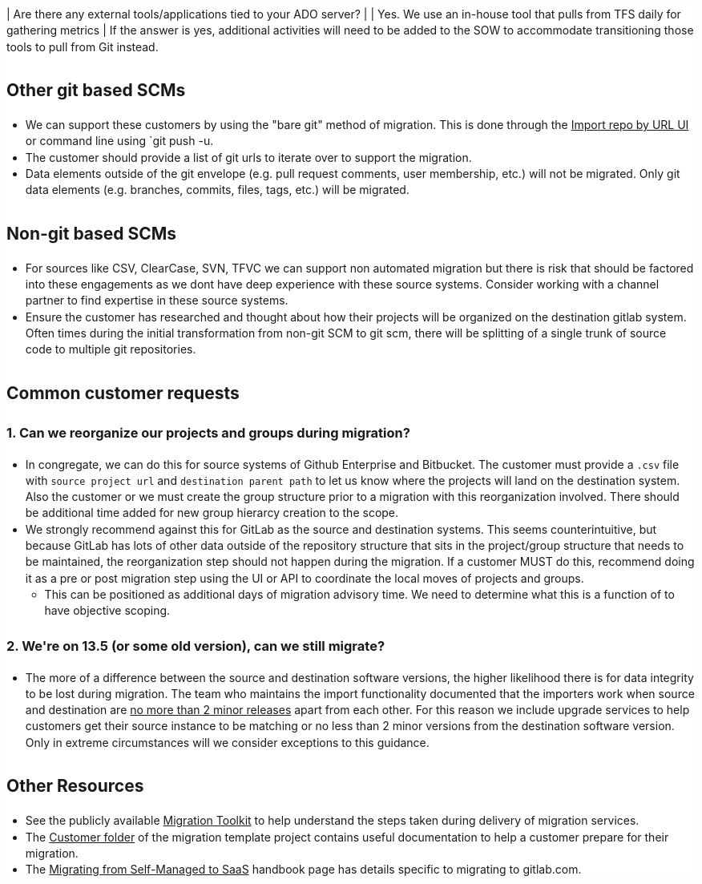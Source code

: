 | Are there any external tools/applications tied to your ADO server? | | Yes. We use an in-house tool that pulls from TFS daily for gathering metrics | If the answer is yes, additional activities will need to be added to the SOW to accommodate transitioning those tools to pull from Git instead.

## Other git based SCMs
- We can support these customers by using the "bare git" method of migration. This is done through the [Import repo by URL UI](https://docs.gitlab.com/ee/user/project/import/repo_by_url.html) or command line using `git push -u. 
- The customer should provide a list of git urls to iterate over to support the migration. 
- Data elements outside of the git envelope (e.g. pull request comments, user membership, etc.) will not be migrated. Only git data elements (e.g. branches, commits, files, tags, etc.) will be migrated. 

## Non-git based SCMs
- For sources like CSV, ClearCase, SVN, TFVC we can support non automated migration but there is risk that should be factored into these engagements as we dont have deep experience with these source systems. Consider working with a channel partner to find expertise in these source systems. 
- Ensure the customer has researched and thought about how their projects will be organized on the destination gitlab system. Often times during the initial transformation from non-git SCM to git scm, there will be splitting of a single trunk of source code to multiple git repositories. 


## Common customer requests
### 1. Can we reorganize our projects and groups during migration?
- In congregate, we can do this for source systems of Github Enterprise and Bitbucket. The customer must provide a `.csv` file with `source project url` and `destination parent path` to let us know where the projects will land on the destination system. Also the customer or we must create the group structure prior to a migration with this reorganization involved. There should be additional time added for new group hierarcy creation to the scope. 
- We strongly recommend against this for GitLab as the source and destination systems. This seems counterintuitive, but because GitLab has lots of other data outside of the repository structure that sits in the project/group structure that needs to be maintained, the reorganization step should not happen during the migration. If a customer MUST do this, recommend doing it as a pre or post migration step using the UI or API to coordinate the local moves of projects and groups.
   - This can be positioned as additional days of migration advisory time. We need to determine what this is a function of to have objective scoping.

### 2. We're on 13.5 (or some old version), can we still migrate?
- The more of a difference between the source and destination software versions, the higher likelihood there is for data integrity to be lost during migration. The team who maintains the import functionality documented that the importers work when source and destination are [no more than 2 minor releases](https://docs.gitlab.com/ee/user/project/settings/import_export.html#130) apart from each other. For this reason we include upgrade services to help customers get their source instance to be matching or no less than 2 minor versions from the destination software version. Only in extreme circumstances will we consider exceptions to this guidance. 

## Other Resources
- See the publicly available [Migration Toolkit](https://gitlab.com/gitlab-org/professional-services-automation/delivery-kits/migration-template) to help understand the steps taken during delivery of migration services. 
- The [Customer folder](https://gitlab.com/gitlab-org/professional-services-automation/delivery-kits/migration-template/-/tree/master/customer) of the migration template project contains useful documentation to help a customer prepare for their migration.
- The [Migrating from Self-Managed to SaaS](/handbook/customer-success/professional-services-engineering/engagement-mgmt/scoping-information/migrations/SM-to-SaaS/) handbook page has details specific to migrating to gitlab.com. 

